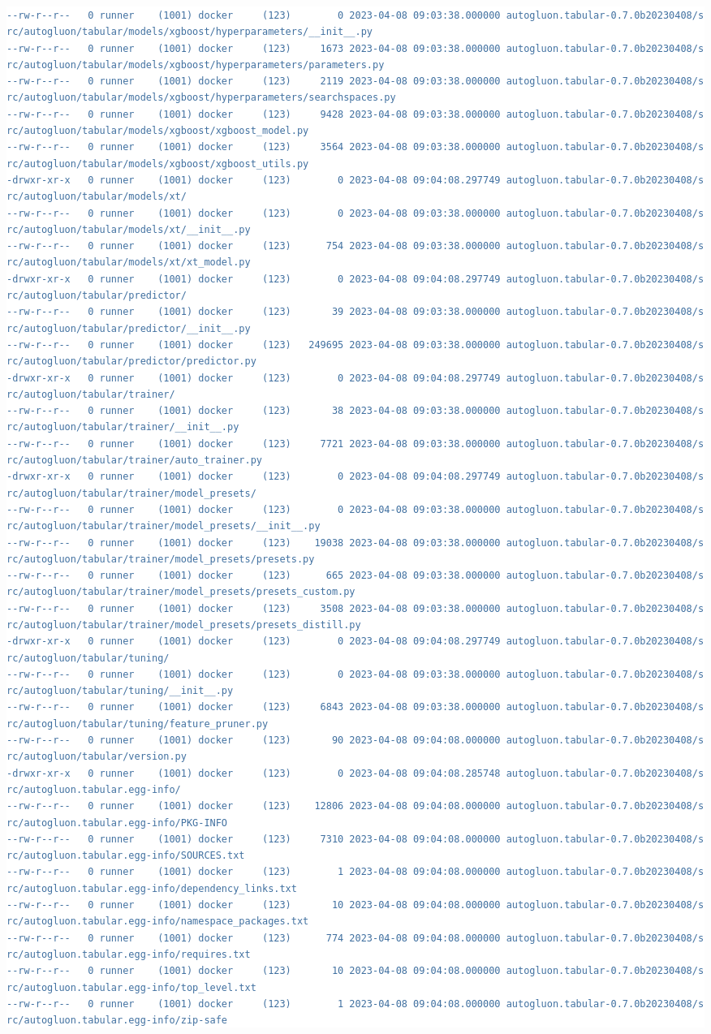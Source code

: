```diff
--rw-r--r--   0 runner    (1001) docker     (123)        0 2023-04-08 09:03:38.000000 autogluon.tabular-0.7.0b20230408/src/autogluon/tabular/models/xgboost/hyperparameters/__init__.py
--rw-r--r--   0 runner    (1001) docker     (123)     1673 2023-04-08 09:03:38.000000 autogluon.tabular-0.7.0b20230408/src/autogluon/tabular/models/xgboost/hyperparameters/parameters.py
--rw-r--r--   0 runner    (1001) docker     (123)     2119 2023-04-08 09:03:38.000000 autogluon.tabular-0.7.0b20230408/src/autogluon/tabular/models/xgboost/hyperparameters/searchspaces.py
--rw-r--r--   0 runner    (1001) docker     (123)     9428 2023-04-08 09:03:38.000000 autogluon.tabular-0.7.0b20230408/src/autogluon/tabular/models/xgboost/xgboost_model.py
--rw-r--r--   0 runner    (1001) docker     (123)     3564 2023-04-08 09:03:38.000000 autogluon.tabular-0.7.0b20230408/src/autogluon/tabular/models/xgboost/xgboost_utils.py
-drwxr-xr-x   0 runner    (1001) docker     (123)        0 2023-04-08 09:04:08.297749 autogluon.tabular-0.7.0b20230408/src/autogluon/tabular/models/xt/
--rw-r--r--   0 runner    (1001) docker     (123)        0 2023-04-08 09:03:38.000000 autogluon.tabular-0.7.0b20230408/src/autogluon/tabular/models/xt/__init__.py
--rw-r--r--   0 runner    (1001) docker     (123)      754 2023-04-08 09:03:38.000000 autogluon.tabular-0.7.0b20230408/src/autogluon/tabular/models/xt/xt_model.py
-drwxr-xr-x   0 runner    (1001) docker     (123)        0 2023-04-08 09:04:08.297749 autogluon.tabular-0.7.0b20230408/src/autogluon/tabular/predictor/
--rw-r--r--   0 runner    (1001) docker     (123)       39 2023-04-08 09:03:38.000000 autogluon.tabular-0.7.0b20230408/src/autogluon/tabular/predictor/__init__.py
--rw-r--r--   0 runner    (1001) docker     (123)   249695 2023-04-08 09:03:38.000000 autogluon.tabular-0.7.0b20230408/src/autogluon/tabular/predictor/predictor.py
-drwxr-xr-x   0 runner    (1001) docker     (123)        0 2023-04-08 09:04:08.297749 autogluon.tabular-0.7.0b20230408/src/autogluon/tabular/trainer/
--rw-r--r--   0 runner    (1001) docker     (123)       38 2023-04-08 09:03:38.000000 autogluon.tabular-0.7.0b20230408/src/autogluon/tabular/trainer/__init__.py
--rw-r--r--   0 runner    (1001) docker     (123)     7721 2023-04-08 09:03:38.000000 autogluon.tabular-0.7.0b20230408/src/autogluon/tabular/trainer/auto_trainer.py
-drwxr-xr-x   0 runner    (1001) docker     (123)        0 2023-04-08 09:04:08.297749 autogluon.tabular-0.7.0b20230408/src/autogluon/tabular/trainer/model_presets/
--rw-r--r--   0 runner    (1001) docker     (123)        0 2023-04-08 09:03:38.000000 autogluon.tabular-0.7.0b20230408/src/autogluon/tabular/trainer/model_presets/__init__.py
--rw-r--r--   0 runner    (1001) docker     (123)    19038 2023-04-08 09:03:38.000000 autogluon.tabular-0.7.0b20230408/src/autogluon/tabular/trainer/model_presets/presets.py
--rw-r--r--   0 runner    (1001) docker     (123)      665 2023-04-08 09:03:38.000000 autogluon.tabular-0.7.0b20230408/src/autogluon/tabular/trainer/model_presets/presets_custom.py
--rw-r--r--   0 runner    (1001) docker     (123)     3508 2023-04-08 09:03:38.000000 autogluon.tabular-0.7.0b20230408/src/autogluon/tabular/trainer/model_presets/presets_distill.py
-drwxr-xr-x   0 runner    (1001) docker     (123)        0 2023-04-08 09:04:08.297749 autogluon.tabular-0.7.0b20230408/src/autogluon/tabular/tuning/
--rw-r--r--   0 runner    (1001) docker     (123)        0 2023-04-08 09:03:38.000000 autogluon.tabular-0.7.0b20230408/src/autogluon/tabular/tuning/__init__.py
--rw-r--r--   0 runner    (1001) docker     (123)     6843 2023-04-08 09:03:38.000000 autogluon.tabular-0.7.0b20230408/src/autogluon/tabular/tuning/feature_pruner.py
--rw-r--r--   0 runner    (1001) docker     (123)       90 2023-04-08 09:04:08.000000 autogluon.tabular-0.7.0b20230408/src/autogluon/tabular/version.py
-drwxr-xr-x   0 runner    (1001) docker     (123)        0 2023-04-08 09:04:08.285748 autogluon.tabular-0.7.0b20230408/src/autogluon.tabular.egg-info/
--rw-r--r--   0 runner    (1001) docker     (123)    12806 2023-04-08 09:04:08.000000 autogluon.tabular-0.7.0b20230408/src/autogluon.tabular.egg-info/PKG-INFO
--rw-r--r--   0 runner    (1001) docker     (123)     7310 2023-04-08 09:04:08.000000 autogluon.tabular-0.7.0b20230408/src/autogluon.tabular.egg-info/SOURCES.txt
--rw-r--r--   0 runner    (1001) docker     (123)        1 2023-04-08 09:04:08.000000 autogluon.tabular-0.7.0b20230408/src/autogluon.tabular.egg-info/dependency_links.txt
--rw-r--r--   0 runner    (1001) docker     (123)       10 2023-04-08 09:04:08.000000 autogluon.tabular-0.7.0b20230408/src/autogluon.tabular.egg-info/namespace_packages.txt
--rw-r--r--   0 runner    (1001) docker     (123)      774 2023-04-08 09:04:08.000000 autogluon.tabular-0.7.0b20230408/src/autogluon.tabular.egg-info/requires.txt
--rw-r--r--   0 runner    (1001) docker     (123)       10 2023-04-08 09:04:08.000000 autogluon.tabular-0.7.0b20230408/src/autogluon.tabular.egg-info/top_level.txt
--rw-r--r--   0 runner    (1001) docker     (123)        1 2023-04-08 09:04:08.000000 autogluon.tabular-0.7.0b20230408/src/autogluon.tabular.egg-info/zip-safe
```